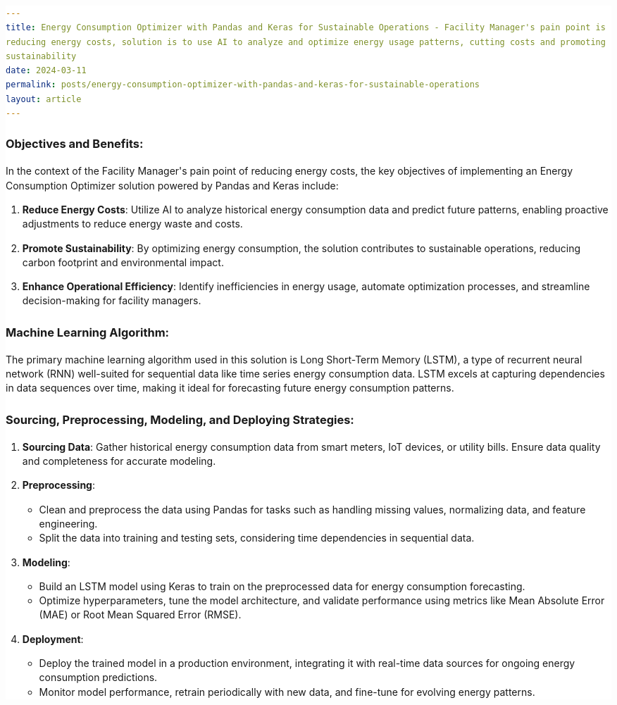 ```yaml
---
title: Energy Consumption Optimizer with Pandas and Keras for Sustainable Operations - Facility Manager's pain point is reducing energy costs, solution is to use AI to analyze and optimize energy usage patterns, cutting costs and promoting sustainability
date: 2024-03-11
permalink: posts/energy-consumption-optimizer-with-pandas-and-keras-for-sustainable-operations
layout: article
---
```


### Objectives and Benefits:

In the context of the Facility Manager's pain point of reducing energy costs, the key objectives of implementing an Energy Consumption Optimizer solution powered by Pandas and Keras include:

1. **Reduce Energy Costs**: Utilize AI to analyze historical energy consumption data and predict future patterns, enabling proactive adjustments to reduce energy waste and costs.
   
2. **Promote Sustainability**: By optimizing energy consumption, the solution contributes to sustainable operations, reducing carbon footprint and environmental impact.
   
3. **Enhance Operational Efficiency**: Identify inefficiencies in energy usage, automate optimization processes, and streamline decision-making for facility managers.

### Machine Learning Algorithm:

The primary machine learning algorithm used in this solution is Long Short-Term Memory (LSTM), a type of recurrent neural network (RNN) well-suited for sequential data like time series energy consumption data. LSTM excels at capturing dependencies in data sequences over time, making it ideal for forecasting future energy consumption patterns.

### Sourcing, Preprocessing, Modeling, and Deploying Strategies:

1. **Sourcing Data**: Gather historical energy consumption data from smart meters, IoT devices, or utility bills. Ensure data quality and completeness for accurate modeling.

2. **Preprocessing**:
   - Clean and preprocess the data using Pandas for tasks such as handling missing values, normalizing data, and feature engineering.
   - Split the data into training and testing sets, considering time dependencies in sequential data.
   
3. **Modeling**:
   - Build an LSTM model using Keras to train on the preprocessed data for energy consumption forecasting.
   - Optimize hyperparameters, tune the model architecture, and validate performance using metrics like Mean Absolute Error (MAE) or Root Mean Squared Error (RMSE).
   
4. **Deployment**:
   - Deploy the trained model in a production environment, integrating it with real-time data sources for ongoing energy consumption predictions.
   - Monitor model performance, retrain periodically with new data, and fine-tune for evolving energy patterns.
